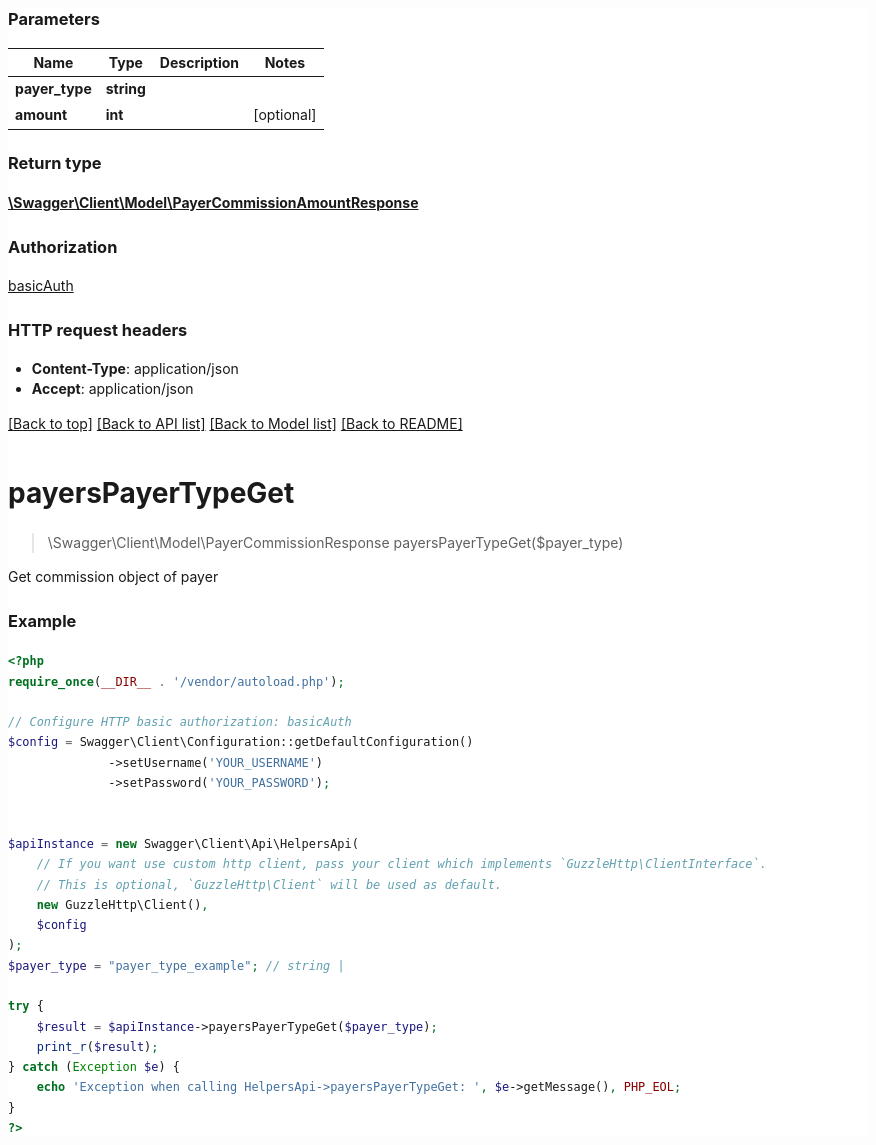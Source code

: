 ### Parameters

Name | Type | Description  | Notes
------------- | ------------- | ------------- | -------------
 **payer_type** | **string**|  |
 **amount** | **int**|  | [optional]

### Return type

[**\Swagger\Client\Model\PayerCommissionAmountResponse**](../Model/PayerCommissionAmountResponse.md)

### Authorization

[basicAuth](../../README.md#basicAuth)

### HTTP request headers

 - **Content-Type**: application/json
 - **Accept**: application/json

[[Back to top]](#) [[Back to API list]](../../README.md#documentation-for-api-endpoints) [[Back to Model list]](../../README.md#documentation-for-models) [[Back to README]](../../README.md)

# **payersPayerTypeGet**
> \Swagger\Client\Model\PayerCommissionResponse payersPayerTypeGet($payer_type)

Get commission object of payer

### Example
```php
<?php
require_once(__DIR__ . '/vendor/autoload.php');

// Configure HTTP basic authorization: basicAuth
$config = Swagger\Client\Configuration::getDefaultConfiguration()
              ->setUsername('YOUR_USERNAME')
              ->setPassword('YOUR_PASSWORD');


$apiInstance = new Swagger\Client\Api\HelpersApi(
    // If you want use custom http client, pass your client which implements `GuzzleHttp\ClientInterface`.
    // This is optional, `GuzzleHttp\Client` will be used as default.
    new GuzzleHttp\Client(),
    $config
);
$payer_type = "payer_type_example"; // string | 

try {
    $result = $apiInstance->payersPayerTypeGet($payer_type);
    print_r($result);
} catch (Exception $e) {
    echo 'Exception when calling HelpersApi->payersPayerTypeGet: ', $e->getMessage(), PHP_EOL;
}
?>
```
